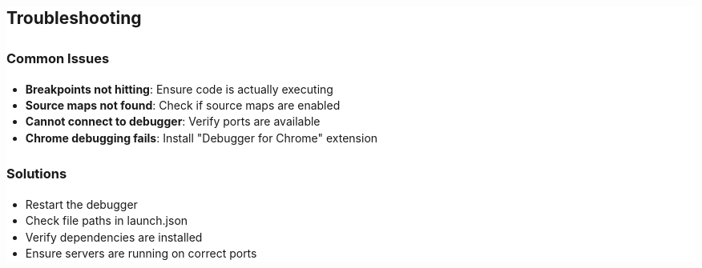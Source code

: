 ## Troubleshooting

### Common Issues
- **Breakpoints not hitting**: Ensure code is actually executing
- **Source maps not found**: Check if source maps are enabled
- **Cannot connect to debugger**: Verify ports are available
- **Chrome debugging fails**: Install "Debugger for Chrome" extension

### Solutions
- Restart the debugger
- Check file paths in launch.json
- Verify dependencies are installed
- Ensure servers are running on correct ports

